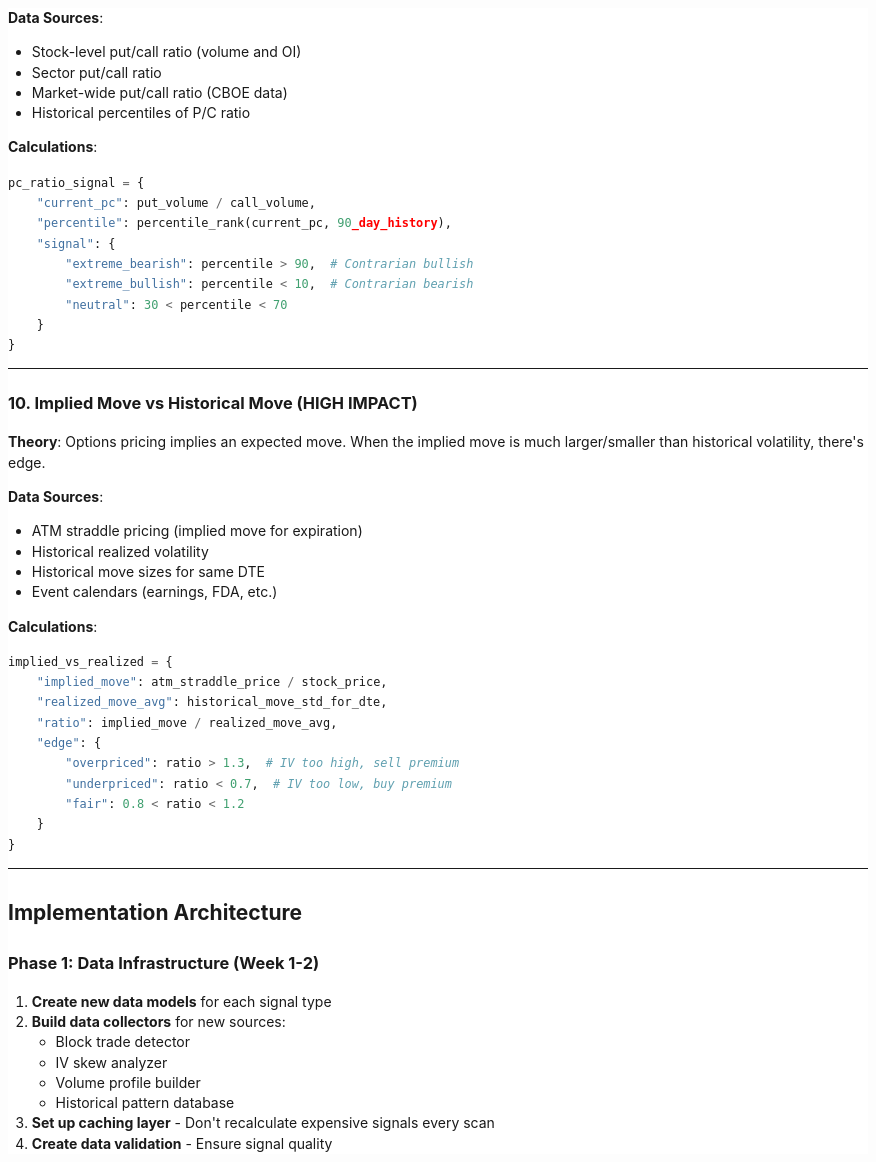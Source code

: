 **Data Sources**:
- Stock-level put/call ratio (volume and OI)
- Sector put/call ratio
- Market-wide put/call ratio (CBOE data)
- Historical percentiles of P/C ratio

**Calculations**:
```python
pc_ratio_signal = {
    "current_pc": put_volume / call_volume,
    "percentile": percentile_rank(current_pc, 90_day_history),
    "signal": {
        "extreme_bearish": percentile > 90,  # Contrarian bullish
        "extreme_bullish": percentile < 10,  # Contrarian bearish
        "neutral": 30 < percentile < 70
    }
}
```

---

### 10. **Implied Move vs Historical Move** (HIGH IMPACT)
**Theory**: Options pricing implies an expected move. When the implied move is much larger/smaller than historical volatility, there's edge.

**Data Sources**:
- ATM straddle pricing (implied move for expiration)
- Historical realized volatility
- Historical move sizes for same DTE
- Event calendars (earnings, FDA, etc.)

**Calculations**:
```python
implied_vs_realized = {
    "implied_move": atm_straddle_price / stock_price,
    "realized_move_avg": historical_move_std_for_dte,
    "ratio": implied_move / realized_move_avg,
    "edge": {
        "overpriced": ratio > 1.3,  # IV too high, sell premium
        "underpriced": ratio < 0.7,  # IV too low, buy premium
        "fair": 0.8 < ratio < 1.2
    }
}
```

---

## Implementation Architecture

### Phase 1: Data Infrastructure (Week 1-2)
1. **Create new data models** for each signal type
2. **Build data collectors** for new sources:
   - Block trade detector
   - IV skew analyzer
   - Volume profile builder
   - Historical pattern database
3. **Set up caching layer** - Don't recalculate expensive signals every scan
4. **Create data validation** - Ensure signal quality

